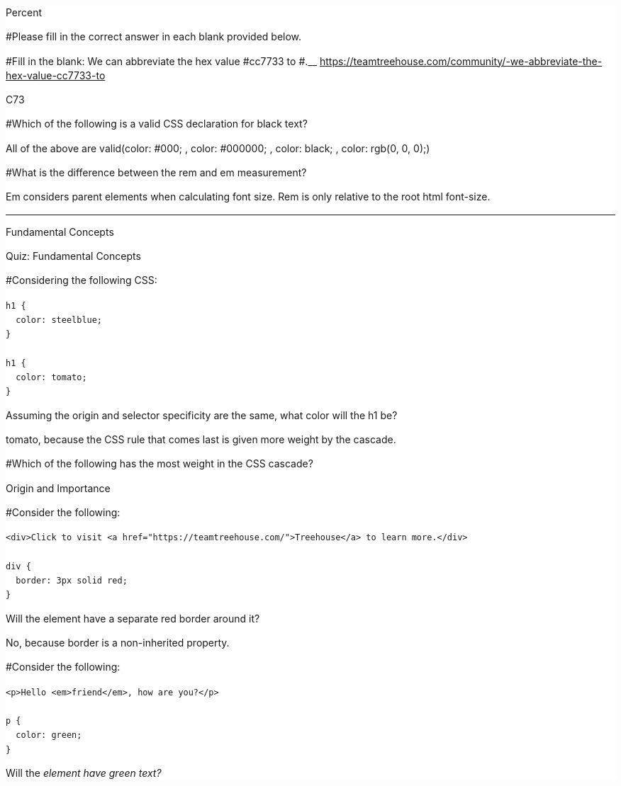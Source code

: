Percent

#Please fill in the correct answer in each blank provided below.

#Fill in the blank: We can abbreviate the hex value #cc7733 to #.__
https://teamtreehouse.com/community/-we-abbreviate-the-hex-value-cc7733-to

C73

#Which of the following is a valid CSS declaration for black text?

All of the above are valid(color: #000; , color: #000000; , color: black; , color: rgb(0, 0, 0);)

#What is the difference between the rem and em measurement?

Em considers parent elements when calculating font size. Rem is only relative to the root html font-size.

---

Fundamental Concepts

Quiz: Fundamental Concepts

#Considering the following CSS:
```
h1 {
  color: steelblue;
}

h1 {
  color: tomato;
}
```
Assuming the origin and selector specificity are the same, what color will the h1 be?

tomato, because the CSS rule that comes last is given more weight by the cascade.

#Which of the following has the most weight in the CSS cascade?

Origin and Importance

#Consider the following:
```
<div>Click to visit <a href="https://teamtreehouse.com/">Treehouse</a> to learn more.</div>

div {
  border: 3px solid red;
}
```
Will the <a> element have a separate red border around it?

No, because border is a non-inherited property.

#Consider the following:
```
<p>Hello <em>friend</em>, how are you?</p>

p {
  color: green;
}
```
Will the <em> element have green text?
